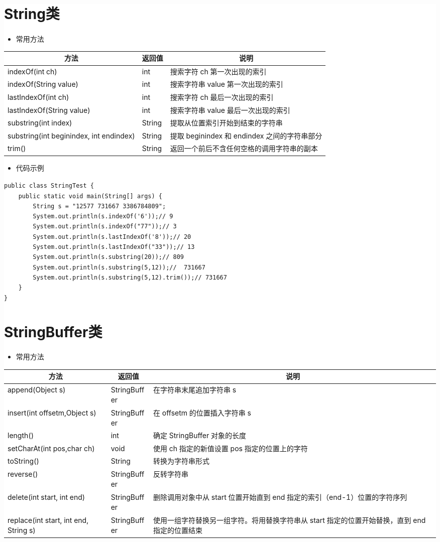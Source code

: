 #  String类

- 常用方法

| 方法  | 返回值  |说明  |
| ------------ | ------------ |------------ |
|indexOf(int ch)    |int    |搜索字符 ch 第一次出现的索引|
|indexOf(String value)  |int    |搜索字符串 value 第一次出现的索引|
|lastIndexOf(int ch)    |int    |搜索字符 ch 最后一次出现的索引|
|lastIndexOf(String value)  |int    |搜索字符串 value 最后一次出现的索引|
|substring(int index)   |String |提取从位置索引开始到结束的字符串|
|substring(int beginindex, int endindex)    |String |提取 beginindex 和 endindex 之间的字符串部分|
|trim() |String |返回一个前后不含任何空格的调用字符串的副本|

- 代码示例

```
public class StringTest {
    public static void main(String[] args) {
        String s = "12577 731667 3386784809";
        System.out.println(s.indexOf('6'));// 9
        System.out.println(s.indexOf("77"));// 3
        System.out.println(s.lastIndexOf('8'));// 20
        System.out.println(s.lastIndexOf("33"));// 13
        System.out.println(s.substring(20));// 809
        System.out.println(s.substring(5,12));//  731667
        System.out.println(s.substring(5,12).trim());// 731667
    }
}
```

#  StringBuffer类

- 常用方法

| 方法  | 返回值  |说明  |
| ------------ | ------------ |------------ |
|append(Object s)   |StringBuffer   |在字符串末尾追加字符串 s|
|insert(int offsetm,Object s)   |StringBuffer   |在 offsetm 的位置插入字符串 s|
|length()   |int|   确定 StringBuffer 对象的长度|
|setCharAt(int pos,char ch) |void   |使用 ch 指定的新值设置 pos 指定的位置上的字符|
|toString() |String |转换为字符串形式|
|reverse()  |StringBuffer   |反转字符串|
|delete(int start, int end) |StringBuffer   |删除调用对象中从 start 位置开始直到 end 指定的索引（end-1）位置的字符序列|
|replace(int start, int end, String s)  |StringBuffer   |使用一组字符替换另一组字符。将用替换字符串从 start 指定的位置开始替换，直到 end 指定的位置结束|
